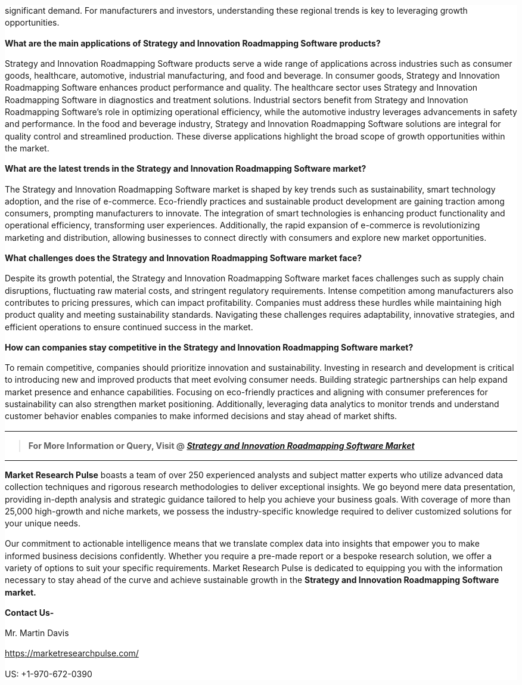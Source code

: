 significant demand. For manufacturers and investors, understanding these regional trends is key to leveraging growth opportunities.</p><p><strong>What are the main applications of Strategy and Innovation Roadmapping Software products?</strong></p><p>Strategy and Innovation Roadmapping Software products serve a wide range of applications across industries such as consumer goods, healthcare, automotive, industrial manufacturing, and food and beverage. In consumer goods, Strategy and Innovation Roadmapping Software enhances product performance and quality. The healthcare sector uses Strategy and Innovation Roadmapping Software in diagnostics and treatment solutions. Industrial sectors benefit from Strategy and Innovation Roadmapping Software&rsquo;s role in optimizing operational efficiency, while the automotive industry leverages advancements in safety and performance. In the food and beverage industry, Strategy and Innovation Roadmapping Software solutions are integral for quality control and streamlined production. These diverse applications highlight the broad scope of growth opportunities within the market.</p><p><strong>What are the latest trends in the Strategy and Innovation Roadmapping Software market?</strong></p><p>The Strategy and Innovation Roadmapping Software market is shaped by key trends such as sustainability, smart technology adoption, and the rise of e-commerce. Eco-friendly practices and sustainable product development are gaining traction among consumers, prompting manufacturers to innovate. The integration of smart technologies is enhancing product functionality and operational efficiency, transforming user experiences. Additionally, the rapid expansion of e-commerce is revolutionizing marketing and distribution, allowing businesses to connect directly with consumers and explore new market opportunities.</p><p><strong>What challenges does the Strategy and Innovation Roadmapping Software market face?</strong></p><p>Despite its growth potential, the Strategy and Innovation Roadmapping Software market faces challenges such as supply chain disruptions, fluctuating raw material costs, and stringent regulatory requirements. Intense competition among manufacturers also contributes to pricing pressures, which can impact profitability. Companies must address these hurdles while maintaining high product quality and meeting sustainability standards. Navigating these challenges requires adaptability, innovative strategies, and efficient operations to ensure continued success in the market.</p><p><strong>How can companies stay competitive in the Strategy and Innovation Roadmapping Software market?</strong></p><p>To remain competitive, companies should prioritize innovation and sustainability. Investing in research and development is critical to introducing new and improved products that meet evolving consumer needs. Building strategic partnerships can help expand market presence and enhance capabilities. Focusing on eco-friendly practices and aligning with consumer preferences for sustainability can also strengthen market positioning. Additionally, leveraging data analytics to monitor trends and understand customer behavior enables companies to make informed decisions and stay ahead of market shifts.</p><hr /><blockquote><p><strong>For More Information or Query, Visit @&nbsp;<em><a href="https://marketresearchpulse.com/report/9892/strategy-and-innovation-roadmapping-software-market?utm_source=Linkedin&utm_medium=029">Strategy and Innovation Roadmapping Software Market</a></em></strong></p></blockquote><hr /><p><strong>Market Research Pulse</strong> boasts a team of over 250 experienced analysts and subject matter experts who utilize advanced data collection techniques and rigorous research methodologies to deliver exceptional insights. We go beyond mere data presentation, providing in-depth analysis and strategic guidance tailored to help you achieve your business goals. With coverage of more than 25,000 high-growth and niche markets, we possess the industry-specific knowledge required to deliver customized solutions for your unique needs.</p><p>Our commitment to actionable intelligence means that we translate complex data into insights that empower you to make informed business decisions confidently. Whether you require a pre-made report or a bespoke research solution, we offer a variety of options to suit your specific requirements. Market Research Pulse is dedicated to equipping you with the information necessary to stay ahead of the curve and achieve sustainable growth in the <strong>Strategy and Innovation Roadmapping Software market.</strong></p><p><strong>Contact Us-</strong></p><p>Mr. Martin Davis</p><p>https://marketresearchpulse.com/</p><p>US: +1-970-672-0390</p>
